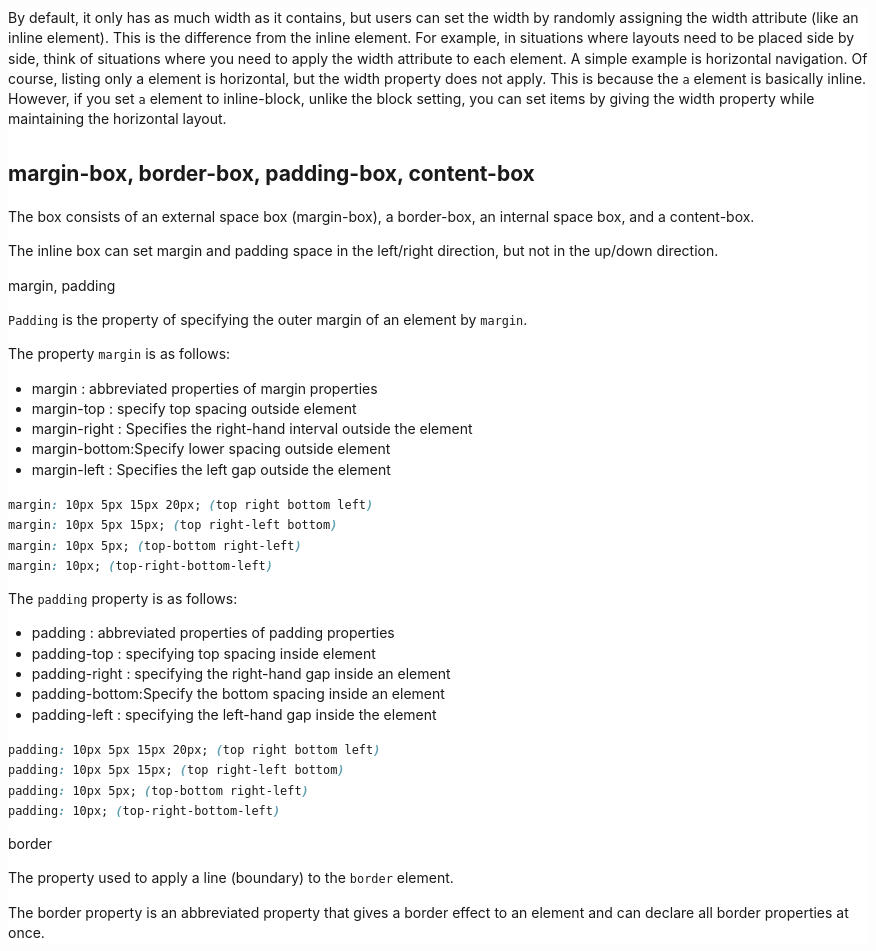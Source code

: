 By default, it only has as much width as it contains, but users can set the width by randomly assigning the width attribute (like an inline element). This is the difference from the inline element.
For example, in situations where layouts need to be placed side by side, think of situations where you need to apply the width attribute to each element.
A simple example is horizontal navigation. Of course, listing only a element is horizontal, but the width property does not apply.
This is because the `a` element is basically inline.
However, if you set `a` element to inline-block, unlike the block setting, you can set items by giving the width property while maintaining the horizontal layout.

## margin-box, border-box, padding-box, content-box

The box consists of an external space box (margin-box), a border-box, an internal space box, and a content-box.

The inline box can set margin and padding space in the left/right direction, but not in the up/down direction.

margin, padding

`Padding` is the property of specifying the outer margin of an element by `margin`.

The property `margin` is as follows:

- margin : abbreviated properties of margin properties
- margin-top : specify top spacing outside element
- margin-right : Specifies the right-hand interval outside the element
- margin-bottom:Specify lower spacing outside element
- margin-left : Specifies the left gap outside the element

```css
margin: 10px 5px 15px 20px; (top right bottom left)
margin: 10px 5px 15px; (top right-left bottom)
margin: 10px 5px; (top-bottom right-left)
margin: 10px; (top-right-bottom-left)
```

The `padding` property is as follows:

- padding : abbreviated properties of padding properties
- padding-top : specifying top spacing inside element
- padding-right : specifying the right-hand gap inside an element
- padding-bottom:Specify the bottom spacing inside an element
- padding-left : specifying the left-hand gap inside the element

```css
padding: 10px 5px 15px 20px; (top right bottom left)
padding: 10px 5px 15px; (top right-left bottom)
padding: 10px 5px; (top-bottom right-left)
padding: 10px; (top-right-bottom-left)
```

border

The property used to apply a line (boundary) to the `border` element.

The border property is an abbreviated property that gives a border effect to an element and can declare all border properties at once.
